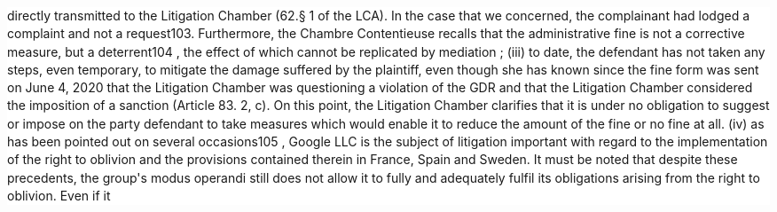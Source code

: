 directly transmitted to the Litigation Chamber (62.§ 1 of the LCA). In the case that we
concerned, the complainant had lodged a complaint and not a request103. Furthermore, the
Chambre Contentieuse recalls that the administrative fine is not a corrective measure,
but a deterrent104 , the effect of which cannot be replicated by mediation ;
(iii) to date, the defendant has not taken any steps, even temporary, to mitigate the
damage suffered by the plaintiff, even though she has known since the fine form was sent
on June 4, 2020 that the Litigation Chamber was questioning a violation of the GDR and that
the Litigation Chamber considered the imposition of a sanction (Article 83. 2, c). On this point,
the Litigation Chamber clarifies that it is under no obligation to suggest or impose on the party
defendant to take measures which would enable it to reduce the amount of the fine
or no fine at all.
(iv) as has been pointed out on several occasions105 , Google LLC is the subject of litigation
important with regard to the implementation of the right to oblivion and the provisions contained therein
in France, Spain and Sweden. It must be noted that
despite these precedents, the group's modus operandi still does not allow it to
fully and adequately fulfil its obligations arising from the right to oblivion. Even if it
